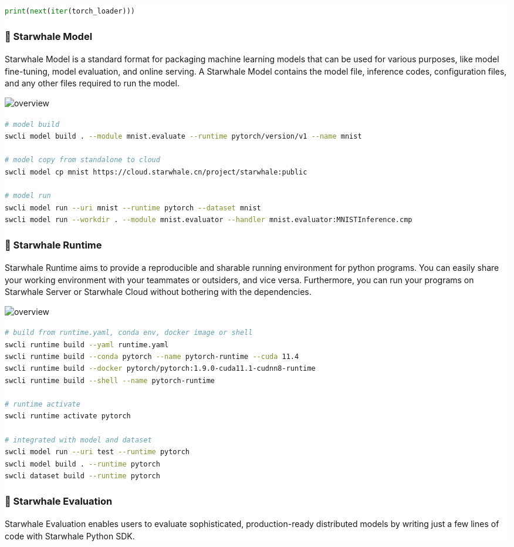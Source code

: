 ```python
print(next(iter(torch_loader)))
```

### 🐇 Starwhale Model

Starwhale Model is a standard format for packaging machine learning models that can be used for various purposes, like model fine-tuning, model evaluation, and online serving. A Starwhale Model contains the model file, inference codes, configuration files, and any other files required to run the model.

![overview](https://starwhale-examples.oss-cn-beijing.aliyuncs.com/docs/model-overview.svg)

```bash
# model build
swcli model build . --module mnist.evaluate --runtime pytorch/version/v1 --name mnist

# model copy from standalone to cloud
swcli model cp mnist https://cloud.starwhale.cn/project/starwhale:public

# model run
swcli model run --uri mnist --runtime pytorch --dataset mnist
swcli model run --workdir . --module mnist.evaluator --handler mnist.evaluator:MNISTInference.cmp
```

### 🐌 Starwhale Runtime

Starwhale Runtime aims to provide a reproducible and sharable running environment for python programs. You can easily share your working environment with your teammates or outsiders, and vice versa. Furthermore, you can run your programs on Starwhale Server or Starwhale Cloud without bothering with the dependencies.

![overview](https://starwhale-examples.oss-cn-beijing.aliyuncs.com/docs/runtime-overview.svg)

```bash
# build from runtime.yaml, conda env, docker image or shell
swcli runtime build --yaml runtime.yaml
swcli runtime build --conda pytorch --name pytorch-runtime --cuda 11.4
swcli runtime build --docker pytorch/pytorch:1.9.0-cuda11.1-cudnn8-runtime
swcli runtime build --shell --name pytorch-runtime

# runtime activate
swcli runtime activate pytorch

# integrated with model and dataset
swcli model run --uri test --runtime pytorch
swcli model build . --runtime pytorch
swcli dataset build --runtime pytorch
```

### 🐄 Starwhale Evaluation

Starwhale Evaluation enables users to evaluate sophisticated, production-ready distributed models by writing just a few lines of code with Starwhale Python SDK.
